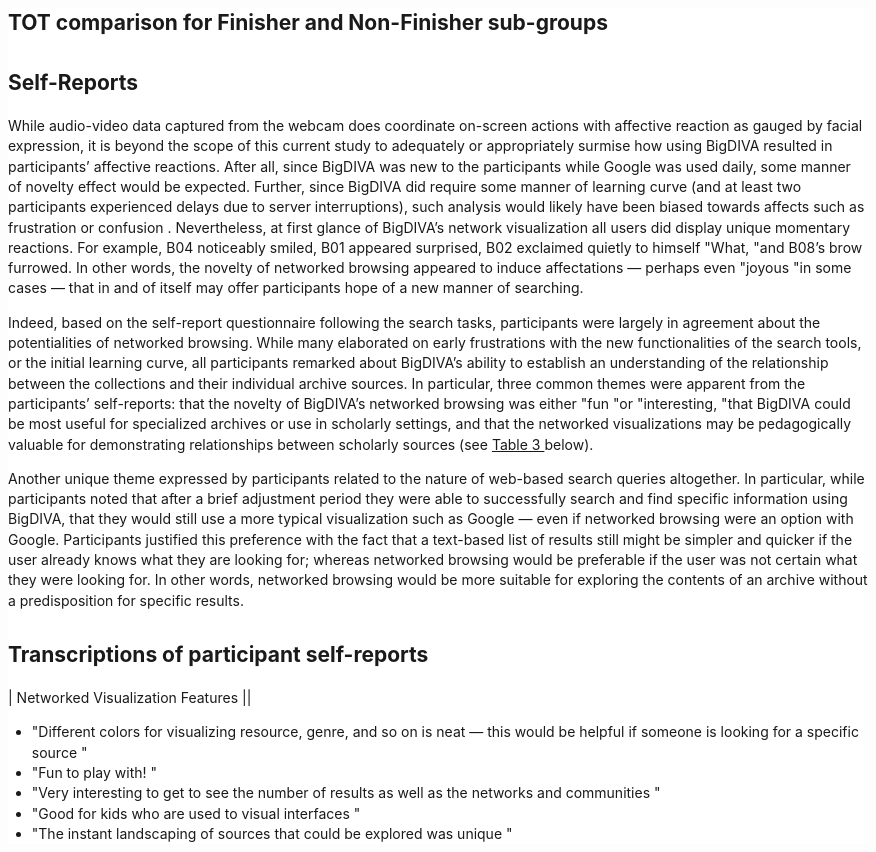 
## TOT comparison for Finisher and Non-Finisher sub-groups 



## Self-Reports 


While audio-video data captured from the webcam does coordinate on-screen actions with affective reaction as gauged by facial expression, it is beyond the scope of this current study to adequately or appropriately surmise how using BigDIVA resulted in participants’ affective reactions. After all, since BigDIVA was new to the participants while Google was used daily, some manner of novelty effect would be expected. Further, since BigDIVA did require some manner of learning curve (and at least two participants experienced delays due to server interruptions), such analysis would likely have been biased towards affects such as frustration or confusion . Nevertheless, at first glance of BigDIVA’s network visualization all users did display unique momentary reactions. For example, B04 noticeably smiled, B01 appeared surprised, B02 exclaimed quietly to himself "What, "and B08’s brow furrowed. In other words, the novelty of networked browsing appeared to induce affectations — perhaps even "joyous "in some cases — that in and of itself may offer participants hope of a new manner of searching. 

Indeed, based on the self-report questionnaire following the search tasks, participants were largely in agreement about the potentialities of networked browsing. While many elaborated on early frustrations with the new functionalities of the search tools, or the initial learning curve, all participants remarked about BigDIVA’s ability to establish an understanding of the relationship between the collections and their individual archive sources. In particular, three common themes were apparent from the participants’ self-reports: that the novelty of BigDIVA’s networked browsing was either "fun "or "interesting, "that BigDIVA could be most useful for specialized archives or use in scholarly settings, and that the networked visualizations may be pedagogically valuable for demonstrating relationships between scholarly sources (see [Table 3 ](#table03)below). 

Another unique theme expressed by participants related to the nature of web-based search queries altogether. In particular, while participants noted that after a brief adjustment period they were able to successfully search and find specific information using BigDIVA, that they would still use a more typical visualization such as Google — even if networked browsing were an option with Google. Participants justified this preference with the fact that a text-based list of results still might be simpler and quicker if the user already knows what they are looking for; whereas networked browsing would be preferable if the user was not certain what they were looking for. In other words, networked browsing would be more suitable for exploring the contents of an archive without a predisposition for specific results. 



## Transcriptions of participant self-reports 

| Networked Visualization Features  || 

- "Different colors for visualizing resource, genre, and so on is neat — this would be helpful if someone is looking for a specific source "
- "Fun to play with! "
- "Very interesting to get to see the number of results as well as the networks and communities "
- "Good for kids who are used to visual interfaces "
- "The instant landscaping of sources that could be explored was unique "
